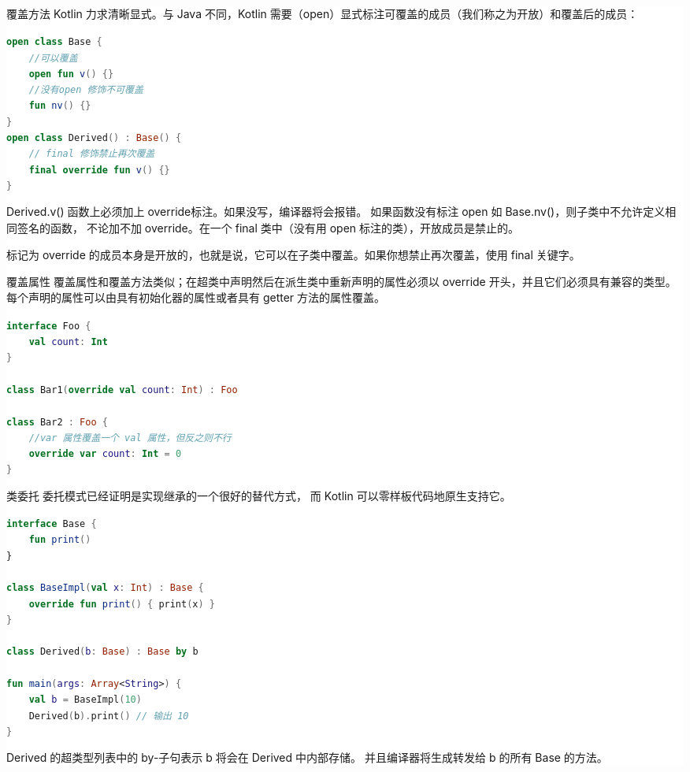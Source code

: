 覆盖方法
Kotlin 力求清晰显式。与 Java 不同，Kotlin 需要（open）显式标注可覆盖的成员（我们称之为开放）和覆盖后的成员：
```kotlin
open class Base {
    //可以覆盖
    open fun v() {}
    //没有open 修饰不可覆盖
    fun nv() {}
}
open class Derived() : Base() {
    // final 修饰禁止再次覆盖
    final override fun v() {}
}
```
Derived.v() 函数上必须加上 override标注。如果没写，编译器将会报错。 如果函数没有标注 open 如 Base.nv()，则子类中不允许定义相同签名的函数， 不论加不加 override。在一个 final 类中（没有用 open 标注的类），开放成员是禁止的。

标记为 override 的成员本身是开放的，也就是说，它可以在子类中覆盖。如果你想禁止再次覆盖，使用 final 关键字。

覆盖属性
覆盖属性和覆盖方法类似；在超类中声明然后在派生类中重新声明的属性必须以 override 开头，并且它们必须具有兼容的类型。每个声明的属性可以由具有初始化器的属性或者具有 getter 方法的属性覆盖。
```kotlin
interface Foo {
    val count: Int
}

class Bar1(override val count: Int) : Foo

class Bar2 : Foo {
    //var 属性覆盖一个 val 属性，但反之则不行
    override var count: Int = 0
}
```

类委托
委托模式已经证明是实现继承的一个很好的替代方式， 而 Kotlin 可以零样板代码地原生支持它。
```kotlin
interface Base {
    fun print()
}

class BaseImpl(val x: Int) : Base {
    override fun print() { print(x) }
}

class Derived(b: Base) : Base by b

fun main(args: Array<String>) {
    val b = BaseImpl(10)
    Derived(b).print() // 输出 10
}
```
Derived 的超类型列表中的 by-子句表示 b 将会在 Derived 中内部存储。 并且编译器将生成转发给 b 的所有 Base 的方法。
